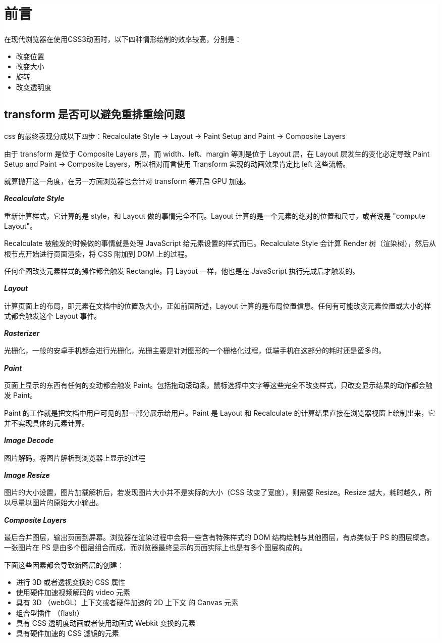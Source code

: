 # 前言

在现代浏览器在使用CSS3动画时，以下四种情形绘制的效率较高，分别是：

- 改变位置
- 改变大小
- 旋转
- 改变透明度

## transform 是否可以避免重排重绘问题

css 的最终表现分成以下四步：Recalculate Style -> Layout -> Paint Setup and Paint -> Composite Layers

由于 transform 是位于 Composite Layers 层，而 width、left、margin 等则是位于 Layout 层，在 Layout 层发生的变化必定导致 Paint Setup and Paint -> Composite Layers，所以相对而言使用 Transform 实现的动画效果肯定比 left 这些流畅。

就算抛开这一角度，在另一方面浏览器也会针对 transform 等开启 GPU 加速。

***Recalculate Style***

重新计算样式，它计算的是 style，和 Layout 做的事情完全不同。Layout 计算的是一个元素的绝对的位置和尺寸，或者说是 "compute Layout"。

Recalculate 被触发的时候做的事情就是处理 JavaScript 给元素设置的样式而已。Recalculate Style 会计算 Render 树（渲染树），然后从根节点开始进行页面渲染，将 CSS 附加到 DOM 上的过程。

任何企图改变元素样式的操作都会触发 Rectangle。同 Layout 一样，他也是在 JavaScript 执行完成后才触发的。

***Layout***

计算页面上的布局，即元素在文档中的位置及大小，正如前面所述，Layout 计算的是布局位置信息。任何有可能改变元素位置或大小的样式都会触发这个 Layout 事件。

***Rasterizer***

光栅化，一般的安卓手机都会进行光栅化，光栅主要是针对图形的一个栅格化过程，低端手机在这部分的耗时还是蛮多的。

***Paint***

页面上显示的东西有任何的变动都会触发 Paint。包括拖动滚动条，鼠标选择中文字等这些完全不改变样式，只改变显示结果的动作都会触发 Paint。

Paint 的工作就是把文档中用户可见的那一部分展示给用户。Paint 是 Layout 和 Recalculate 的计算结果直接在浏览器视窗上绘制出来，它并不实现具体的元素计算。

***Image Decode***

图片解码，将图片解析到浏览器上显示的过程

***Image Resize***

图片的大小设置，图片加载解析后，若发现图片大小并不是实际的大小（CSS 改变了宽度），则需要 Resize。Resize 越大，耗时越久，所以尽量以图片的原始大小输出。

***Composite Layers***

最后合并图层，输出页面到屏幕。浏览器在渲染过程中会将一些含有特殊样式的 DOM 结构绘制与其他图层，有点类似于 PS 的图层概念。一张图片在 PS 是由多个图层组合而成，而浏览器最终显示的页面实际上也是有多个图层构成的。

下面这些因素都会导致新图层的创建：

- 进行 3D 或者透视变换的 CSS 属性
- 使用硬件加速视频解码的 video 元素
- 具有 3D （webGL）上下文或者硬件加速的 2D 上下文 的 Canvas 元素
- 组合型插件 （flash）
- 具有 CSS 透明度动画或者使用动画式 Webkit 变换的元素
- 具有硬件加速的 CSS 滤镜的元素
